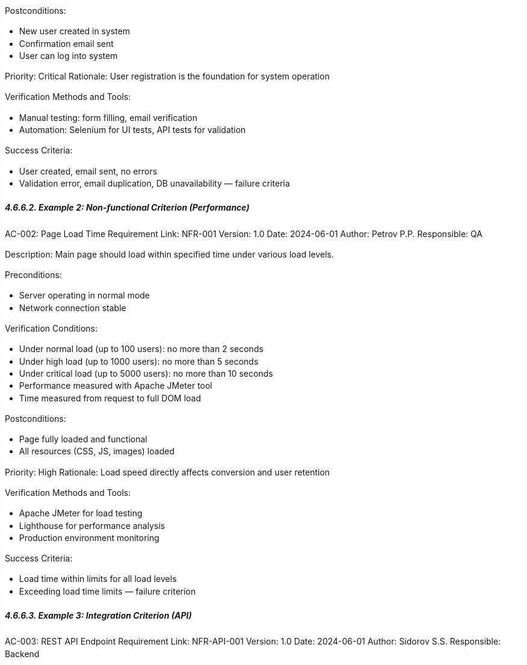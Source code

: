 Postconditions:
- New user created in system
- Confirmation email sent
- User can log into system

Priority: Critical
Rationale: User registration is the foundation for system operation

Verification Methods and Tools:
- Manual testing: form filling, email verification
- Automation: Selenium for UI tests, API tests for validation

Success Criteria:
- User created, email sent, no errors
- Validation error, email duplication, DB unavailability — failure criteria

##### 4.6.6.2. Example 2: Non-functional Criterion (Performance)

AC-002: Page Load Time
Requirement Link: NFR-001
Version: 1.0  Date: 2024-06-01
Author: Petrov P.P.  Responsible: QA

Description: Main page should load within specified time under various load levels.

Preconditions:
- Server operating in normal mode
- Network connection stable

Verification Conditions:
- Under normal load (up to 100 users): no more than 2 seconds
- Under high load (up to 1000 users): no more than 5 seconds
- Under critical load (up to 5000 users): no more than 10 seconds
- Performance measured with Apache JMeter tool
- Time measured from request to full DOM load

Postconditions:
- Page fully loaded and functional
- All resources (CSS, JS, images) loaded

Priority: High
Rationale: Load speed directly affects conversion and user retention

Verification Methods and Tools:
- Apache JMeter for load testing
- Lighthouse for performance analysis
- Production environment monitoring

Success Criteria:
- Load time within limits for all load levels
- Exceeding load time limits — failure criterion

##### 4.6.6.3. Example 3: Integration Criterion (API)

AC-003: REST API Endpoint
Requirement Link: NFR-API-001
Version: 1.0  Date: 2024-06-01
Author: Sidorov S.S.  Responsible: Backend

